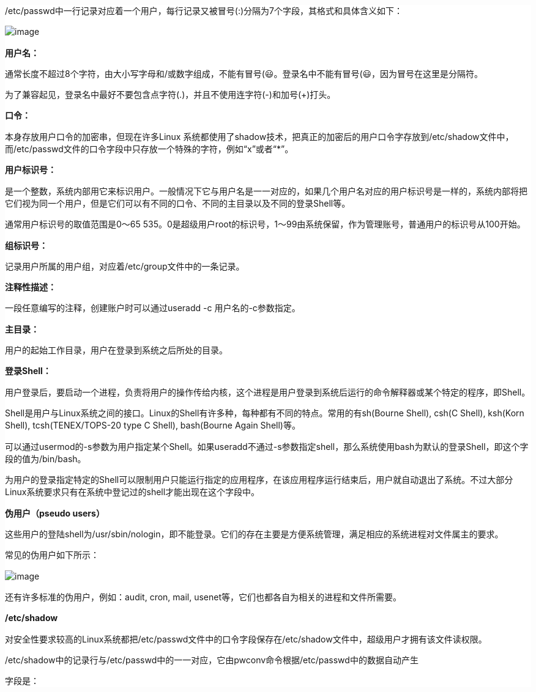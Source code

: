 /etc/passwd中一行记录对应着一个用户，每行记录又被冒号(:)分隔为7个字段，其格式和具体含义如下：

![image](https://github.com/user-attachments/assets/b8d5aeaf-d66e-419f-8f1e-363fc608cf49)

**用户名：**

通常长度不超过8个字符，由大小写字母和/或数字组成，不能有冒号(😃。登录名中不能有冒号(😃，因为冒号在这里是分隔符。

为了兼容起见，登录名中最好不要包含点字符(.)，并且不使用连字符(-)和加号(+)打头。

**口令：**

本身存放用户口令的加密串，但现在许多Linux 系统都使用了shadow技术，把真正的加密后的用户口令字存放到/etc/shadow文件中，而/etc/passwd文件的口令字段中只存放一个特殊的字符，例如“x”或者“*”。

**用户标识号：**

是一个整数，系统内部用它来标识用户。一般情况下它与用户名是一一对应的，如果几个用户名对应的用户标识号是一样的，系统内部将把它们视为同一个用户，但是它们可以有不同的口令、不同的主目录以及不同的登录Shell等。

通常用户标识号的取值范围是0～65 535。0是超级用户root的标识号，1～99由系统保留，作为管理账号，普通用户的标识号从100开始。

**组标识号：**

记录用户所属的用户组，对应着/etc/group文件中的一条记录。

**注释性描述：**

一段任意编写的注释，创建账户时可以通过useradd -c 用户名的-c参数指定。

**主目录：**

用户的起始工作目录，用户在登录到系统之后所处的目录。

**登录Shell：**

用户登录后，要启动一个进程，负责将用户的操作传给内核，这个进程是用户登录到系统后运行的命令解释器或某个特定的程序，即Shell。

Shell是用户与Linux系统之间的接口。Linux的Shell有许多种，每种都有不同的特点。常用的有sh(Bourne Shell), csh(C Shell), ksh(Korn Shell), tcsh(TENEX/TOPS-20 type C Shell), bash(Bourne Again Shell)等。

可以通过usermod的-s参数为用户指定某个Shell。如果useradd不通过-s参数指定shell，那么系统使用bash为默认的登录Shell，即这个字段的值为/bin/bash。

为用户的登录指定特定的Shell可以限制用户只能运行指定的应用程序，在该应用程序运行结束后，用户就自动退出了系统。不过大部分Linux系统要求只有在系统中登记过的shell才能出现在这个字段中。

**伪用户（pseudo users）**

这些用户的登陆shell为/usr/sbin/nologin，即不能登录。它们的存在主要是方便系统管理，满足相应的系统进程对文件属主的要求。

常见的伪用户如下所示：

![image](https://github.com/user-attachments/assets/529f9417-8851-40b0-95a6-a40e948d4757)

还有许多标准的伪用户，例如：audit, cron, mail, usenet等，它们也都各自为相关的进程和文件所需要。

**/etc/shadow**

对安全性要求较高的Linux系统都把/etc/passwd文件中的口令字段保存在/etc/shadow文件中，超级用户才拥有该文件读权限。

/etc/shadow中的记录行与/etc/passwd中的一一对应，它由pwconv命令根据/etc/passwd中的数据自动产生

字段是：
